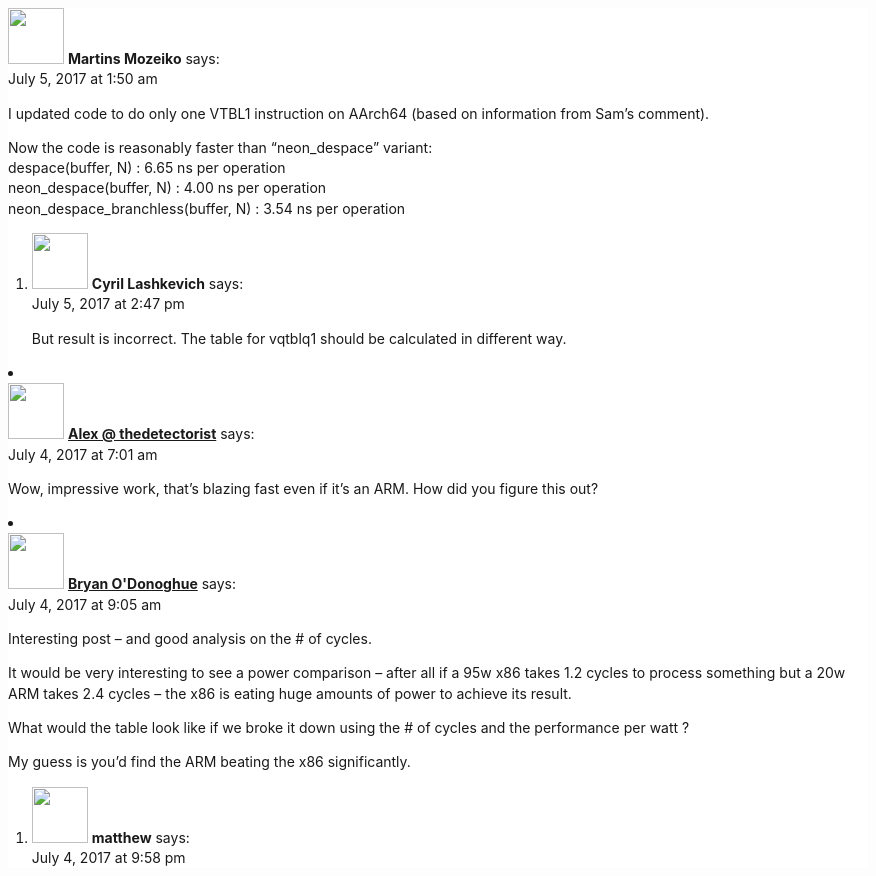 <div class="comment-author vcard">
<img alt src="https://secure.gravatar.com/avatar/8fd4a055522ce713cde7dd1cb4083cb2?s=56&#038;d=mm&#038;r=g" srcset="https://secure.gravatar.com/avatar/8fd4a055522ce713cde7dd1cb4083cb2?s=112&#038;d=mm&#038;r=g 2x" class="avatar avatar-56 photo" height="56" width="56" loading="lazy" decoding="async" /> <b class="fn">Martins Mozeiko</b> <span class="says">says:</span> </div>
<div class="comment-metadata"><time datetime="2017-07-05T01:50:34+00:00">July 5, 2017 at 1:50 am</time></a> </div>
<div class="comment-content">
<p>I updated code to do only one VTBL1 instruction on AArch64 (based on information from Sam&rsquo;s comment).</p>
<p>Now the code is reasonably faster than &ldquo;neon_despace&rdquo; variant:<br/>
despace(buffer, N) : 6.65 ns per operation<br/>
neon_despace(buffer, N) : 4.00 ns per operation<br/>
neon_despace_branchless(buffer, N) : 3.54 ns per operation</p>
</div>
<ol class="children">
<li id="comment-282886" class="comment even depth-5">
<div class="comment-author vcard">
<img alt src="https://secure.gravatar.com/avatar/5775b0c90e7e12eaa31d097dc1f7a1e5?s=56&#038;d=mm&#038;r=g" srcset="https://secure.gravatar.com/avatar/5775b0c90e7e12eaa31d097dc1f7a1e5?s=112&#038;d=mm&#038;r=g 2x" class="avatar avatar-56 photo" height="56" width="56" loading="lazy" decoding="async" /> <b class="fn">Cyril Lashkevich</b> <span class="says">says:</span> </div>
<div class="comment-metadata"><time datetime="2017-07-05T14:47:48+00:00">July 5, 2017 at 2:47 pm</time></a> </div>
<div class="comment-content">
<p>But result is incorrect. The table for vqtblq1 should be calculated in different way.</p>
</div>
</li>
</ol>
</li>
</ol>
</li>
</ol>
</li>
</ol>
</li>
<li id="comment-282797" class="comment odd alt thread-odd thread-alt depth-1">
<div class="comment-author vcard">
<img alt src="https://secure.gravatar.com/avatar/721f64fe2ed2c73ef16d61e15552c532?s=56&#038;d=mm&#038;r=g" srcset="https://secure.gravatar.com/avatar/721f64fe2ed2c73ef16d61e15552c532?s=112&#038;d=mm&#038;r=g 2x" class="avatar avatar-56 photo" height="56" width="56" loading="lazy" decoding="async" /> <b class="fn"><a href="http://thedetectorist.co.uk" class="url" rel="ugc external nofollow">Alex @ thedetectorist</a></b> <span class="says">says:</span> </div>
<div class="comment-metadata"><time datetime="2017-07-04T07:01:59+00:00">July 4, 2017 at 7:01 am</time></a> </div>
<div class="comment-content">
<p>Wow, impressive work, that&rsquo;s blazing fast even if it&rsquo;s an ARM. How did you figure this out?</p>
</div>
</li>
<li id="comment-282800" class="comment even thread-even depth-1 parent">
<div class="comment-author vcard">
<img alt src="https://secure.gravatar.com/avatar/33bc7f2d39c57d4c5a8b983d04863869?s=56&#038;d=mm&#038;r=g" srcset="https://secure.gravatar.com/avatar/33bc7f2d39c57d4c5a8b983d04863869?s=112&#038;d=mm&#038;r=g 2x" class="avatar avatar-56 photo" height="56" width="56" loading="lazy" decoding="async" /> <b class="fn"><a href="http://www.nexs-software.ie" class="url" rel="ugc external nofollow">Bryan O'Donoghue</a></b> <span class="says">says:</span> </div>
<div class="comment-metadata"><time datetime="2017-07-04T09:05:07+00:00">July 4, 2017 at 9:05 am</time></a> </div>
<div class="comment-content">
<p>Interesting post &#8211; and good analysis on the # of cycles.</p>
<p>It would be very interesting to see a power comparison &#8211; after all if a 95w x86 takes 1.2 cycles to process something but a 20w ARM takes 2.4 cycles &#8211; the x86 is eating huge amounts of power to achieve its result.</p>
<p>What would the table look like if we broke it down using the # of cycles and the performance per watt ?</p>
<p>My guess is you&rsquo;d find the ARM beating the x86 significantly.</p>
</div>
<ol class="children">
<li id="comment-282845" class="comment odd alt depth-2">
<div class="comment-author vcard">
<img alt src="https://secure.gravatar.com/avatar/c46f70d81c200662d9e69b4f081fa2da?s=56&#038;d=mm&#038;r=g" srcset="https://secure.gravatar.com/avatar/c46f70d81c200662d9e69b4f081fa2da?s=112&#038;d=mm&#038;r=g 2x" class="avatar avatar-56 photo" height="56" width="56" loading="lazy" decoding="async" /> <b class="fn">matthew</b> <span class="says">says:</span> </div>
<div class="comment-metadata"><time datetime="2017-07-04T21:58:43+00:00">July 4, 2017 at 9:58 pm</time></a> </div>
<div class="comment-content">